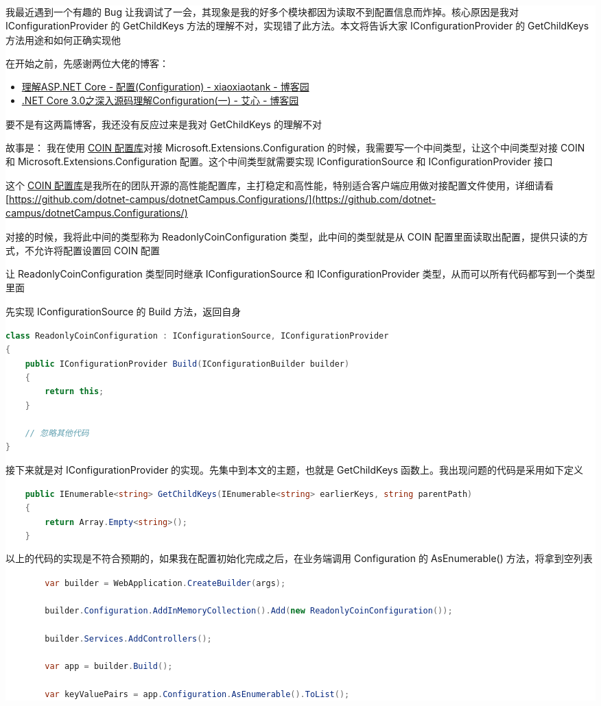 
我最近遇到一个有趣的 Bug 让我调试了一会，其现象是我的好多个模块都因为读取不到配置信息而炸掉。核心原因是我对 IConfigurationProvider 的 GetChildKeys 方法的理解不对，实现错了此方法。本文将告诉大家 IConfigurationProvider 的 GetChildKeys 方法用途和如何正确实现他







在开始之前，先感谢两位大佬的博客：

- [理解ASP.NET Core - 配置(Configuration) - xiaoxiaotank - 博客园](https://www.cnblogs.com/xiaoxiaotank/archive/2021/10/08/15367747.html )
- [.NET Core 3.0之深入源码理解Configuration(一) - 艾心 - 博客园](https://www.cnblogs.com/edison0621/p/10854215.html )

要不是有这两篇博客，我还没有反应过来是我对 GetChildKeys 的理解不对

故事是： 我在使用 [COIN 配置库](https://github.com/dotnet-campus/dotnetCampus.Configurations/)对接 Microsoft.Extensions.Configuration 的时候，我需要写一个中间类型，让这个中间类型对接 COIN 和 Microsoft.Extensions.Configuration 配置。这个中间类型就需要实现 IConfigurationSource 和 IConfigurationProvider 接口

这个 [COIN 配置库](https://github.com/dotnet-campus/dotnetCampus.Configurations/)是我所在的团队开源的高性能配置库，主打稳定和高性能，特别适合客户端应用做对接配置文件使用，详细请看 [https://github.com/dotnet-campus/dotnetCampus.Configurations/](https://github.com/dotnet-campus/dotnetCampus.Configurations/)

对接的时候，我将此中间的类型称为 ReadonlyCoinConfiguration 类型，此中间的类型就是从 COIN 配置里面读取出配置，提供只读的方式，不允许将配置设置回 COIN 配置

让 ReadonlyCoinConfiguration 类型同时继承 IConfigurationSource 和 IConfigurationProvider 类型，从而可以所有代码都写到一个类型里面

先实现 IConfigurationSource 的 Build 方法，返回自身

```csharp
class ReadonlyCoinConfiguration : IConfigurationSource, IConfigurationProvider
{
    public IConfigurationProvider Build(IConfigurationBuilder builder)
    {
        return this;
    }

    // 忽略其他代码
}
```

接下来就是对 IConfigurationProvider 的实现。先集中到本文的主题，也就是 GetChildKeys 函数上。我出现问题的代码是采用如下定义

```csharp
    public IEnumerable<string> GetChildKeys(IEnumerable<string> earlierKeys, string parentPath)
    {
        return Array.Empty<string>();
    }
```

以上的代码的实现是不符合预期的，如果我在配置初始化完成之后，在业务端调用 Configuration 的 AsEnumerable() 方法，将拿到空列表

```csharp
        var builder = WebApplication.CreateBuilder(args);

        builder.Configuration.AddInMemoryCollection().Add(new ReadonlyCoinConfiguration());

        builder.Services.AddControllers();

        var app = builder.Build();

        var keyValuePairs = app.Configuration.AsEnumerable().ToList();
```
